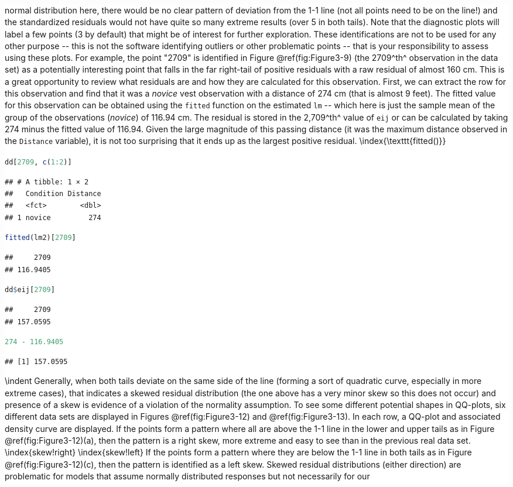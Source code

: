 normal distribution here, there would be no clear pattern of deviation from the 1-1 line (not all points need to be on the line!) and the standardized residuals would not have quite so many extreme results (over 5 in both tails). Note that the diagnostic plots will label a few points (3 by default) that might be of interest for further exploration. These identifications are not to be used for any other purpose -- this is not the software identifying outliers or other problematic points -- that is your responsibility to assess using these plots. For example, the point "2709" is identified in Figure \@ref(fig:Figure3-9) (the 2709^th^
observation in the data set) as a potentially interesting point that falls in the far right-tail of positive residuals with a raw residual of almost 160 cm. This is a great opportunity to review what residuals are and how they are calculated for this observation. First, we can extract the row for this observation and find that it was a *novice* vest observation with a distance of 274 cm (that is almost 9 feet). The fitted value for this observation can be obtained using the ``fitted`` function on the estimated ``lm`` -- which here is just the sample mean of the group of the observations (*novice*) of 116.94 cm. The residual is stored in the 2,709^th^ value of ``eij`` or can be calculated by taking 274 minus the fitted value of 116.94. Given the large magnitude of this passing distance (it was the maximum distance observed in the ``Distance`` variable), it is not too surprising that it ends up as the largest positive residual. \index{\texttt{fitted()}} 




``` r
dd[2709, c(1:2)]
```

```
## # A tibble: 1 × 2
##   Condition Distance
##   <fct>        <dbl>
## 1 novice         274
```

``` r
fitted(lm2)[2709]
```

```
##     2709 
## 116.9405
```

``` r
dd$eij[2709]
```

```
##     2709 
## 157.0595
```

``` r
274 - 116.9405
```

```
## [1] 157.0595
```

\indent Generally, when both tails deviate on the same side of the line (forming a 
sort of quadratic curve, especially in more extreme cases), that indicates 
a skewed residual distribution (the one above has a very minor skew so this does not occur) and presence of a skew is evidence of a violation of the normality assumption. To see some different potential shapes in QQ-plots, six different 
data sets are displayed in Figures \@ref(fig:Figure3-12) and \@ref(fig:Figure3-13).
In each row, a QQ-plot and associated density curve are displayed. If the points 
form a pattern where all are above the 1-1 line in the lower and upper tails as in 
Figure \@ref(fig:Figure3-12)(a), then the pattern is a right skew, more
extreme and easy to see than in the previous real data set. \index{skew!right} \index{skew!left} If the points form a pattern where they are below the 1-1 line in both
tails as in Figure \@ref(fig:Figure3-12)(c), then the pattern is identified as a 
left skew. Skewed residual distributions (either direction) are problematic for 
models that assume normally distributed responses but not necessarily for our